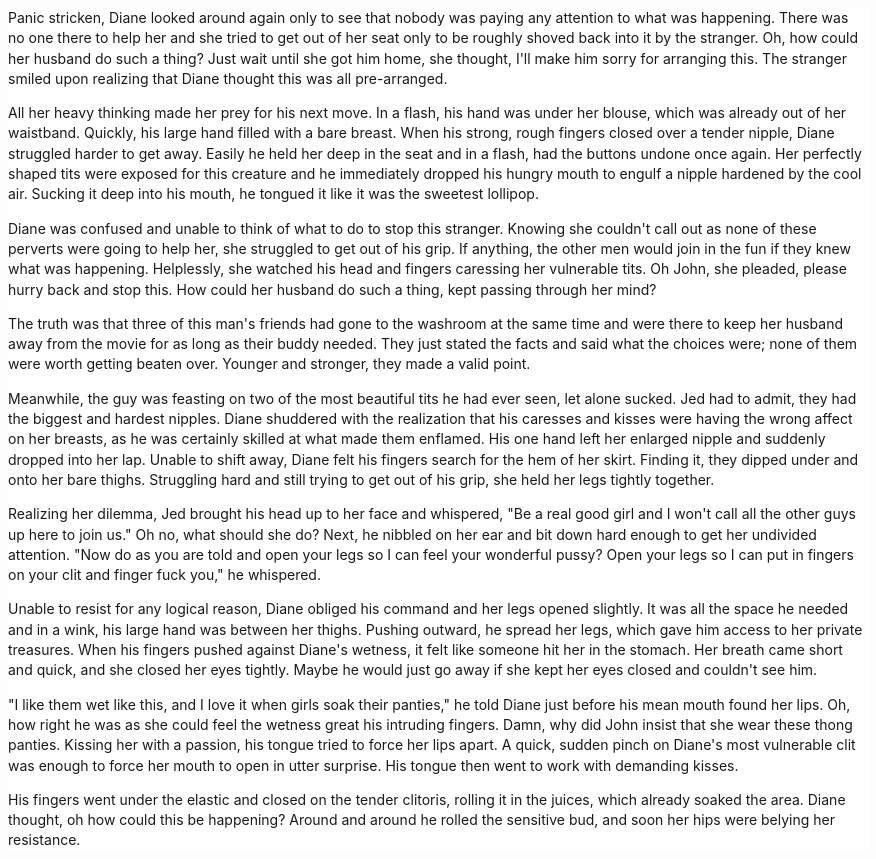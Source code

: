  Panic stricken, Diane looked around again only to see that nobody was paying any attention to what was happening. There was no one there to help her and she tried to get out of her seat only to be roughly shoved back into it by the stranger. Oh, how could her husband do such a thing? Just wait until she got him home, she thought, I'll make him sorry for arranging this. The stranger smiled upon realizing that Diane thought this was all pre-arranged. 

 All her heavy thinking made her prey for his next move. In a flash, his hand was under her blouse, which was already out of her waistband. Quickly, his large hand filled with a bare breast. When his strong, rough fingers closed over a tender nipple, Diane struggled harder to get away. Easily he held her deep in the seat and in a flash, had the buttons undone once again. Her perfectly shaped tits were exposed for this creature and he immediately dropped his hungry mouth to engulf a nipple hardened by the cool air. Sucking it deep into his mouth, he tongued it like it was the sweetest lollipop. 

 Diane was confused and unable to think of what to do to stop this stranger. Knowing she couldn't call out as none of these perverts were going to help her, she struggled to get out of his grip. If anything, the other men would join in the fun if they knew what was happening. Helplessly, she watched his head and fingers caressing her vulnerable tits. Oh John, she pleaded, please hurry back and stop this. How could her husband do such a thing, kept passing through her mind? 

 The truth was that three of this man's friends had gone to the washroom at the same time and were there to keep her husband away from the movie for as long as their buddy needed. They just stated the facts and said what the choices were; none of them were worth getting beaten over. Younger and stronger, they made a valid point. 

 Meanwhile, the guy was feasting on two of the most beautiful tits he had ever seen, let alone sucked. Jed had to admit, they had the biggest and hardest nipples. Diane shuddered with the realization that his caresses and kisses were having the wrong affect on her breasts, as he was certainly skilled at what made them enflamed. His one hand left her enlarged nipple and suddenly dropped into her lap. Unable to shift away, Diane felt his fingers search for the hem of her skirt. Finding it, they dipped under and onto her bare thighs. Struggling hard and still trying to get out of his grip, she held her legs tightly together. 

 Realizing her dilemma, Jed brought his head up to her face and whispered, "Be a real good girl and I won't call all the other guys up here to join us." Oh no, what should she do? Next, he nibbled on her ear and bit down hard enough to get her undivided attention. "Now do as you are told and open your legs so I can feel your wonderful pussy? Open your legs so I can put in fingers on your clit and finger fuck you," he whispered. 

 Unable to resist for any logical reason, Diane obliged his command and her legs opened slightly. It was all the space he needed and in a wink, his large hand was between her thighs. Pushing outward, he spread her legs, which gave him access to her private treasures. When his fingers pushed against Diane's wetness, it felt like someone hit her in the stomach. Her breath came short and quick, and she closed her eyes tightly. Maybe he would just go away if she kept her eyes closed and couldn't see him. 

 "I like them wet like this, and I love it when girls soak their panties," he told Diane just before his mean mouth found her lips. Oh, how right he was as she could feel the wetness great his intruding fingers. Damn, why did John insist that she wear these thong panties. Kissing her with a passion, his tongue tried to force her lips apart. A quick, sudden pinch on Diane's most vulnerable clit was enough to force her mouth to open in utter surprise. His tongue then went to work with demanding kisses. 

 His fingers went under the elastic and closed on the tender clitoris, rolling it in the juices, which already soaked the area. Diane thought, oh how could this be happening? Around and around he rolled the sensitive bud, and soon her hips were belying her resistance. 

